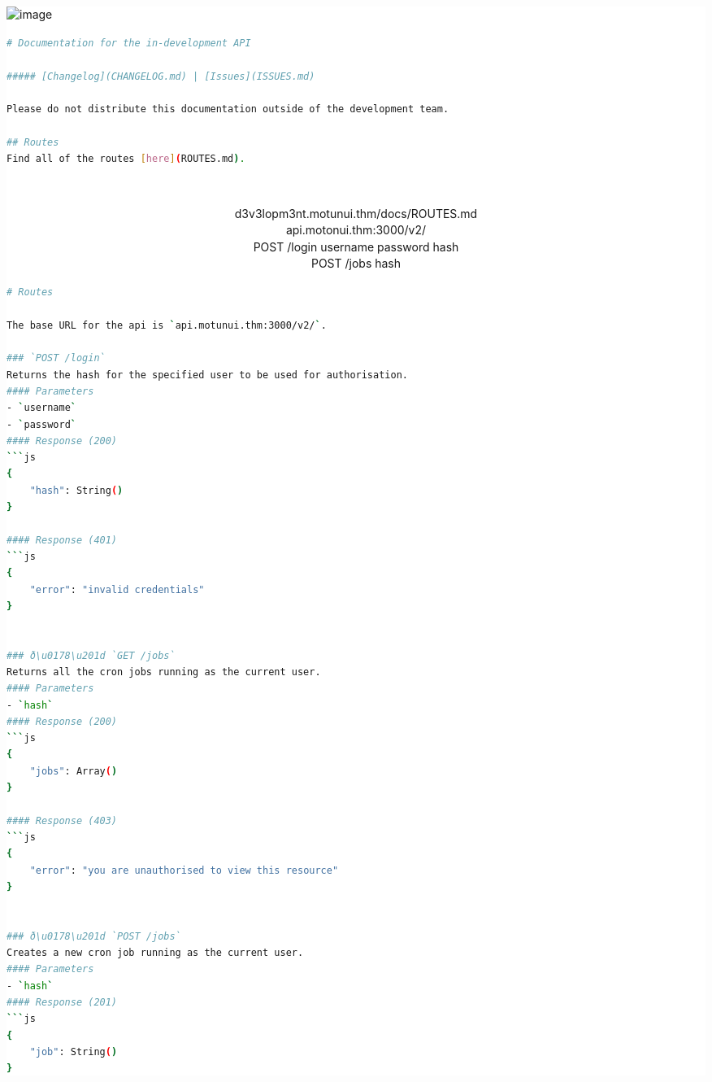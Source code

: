 <img width="1270" height="267" alt="image" src="https://github.com/user-attachments/assets/681e88bc-23d8-4b39-85ea-fdd5fdd594be" />

```bash
# Documentation for the in-development API

##### [Changelog](CHANGELOG.md) | [Issues](ISSUES.md)

Please do not distribute this documentation outside of the development team.

## Routes
Find all of the routes [here](ROUTES.md).
```

<br>
<p align="center">d3v3lopm3nt.motunui.thm/docs/ROUTES.md<br>api.motonui.thm:3000/v2/<br>POST /login  username  password  hash<br>POST /jobs hash</p>

```bash
# Routes

The base URL for the api is `api.motunui.thm:3000/v2/`.

### `POST /login`
Returns the hash for the specified user to be used for authorisation.
#### Parameters
- `username`
- `password`
#### Response (200)
```js
{
	"hash": String()
}

#### Response (401)
```js
{
	"error": "invalid credentials"
}


### ð\u0178\u201d `GET /jobs`
Returns all the cron jobs running as the current user.
#### Parameters
- `hash`
#### Response (200)
```js
{
	"jobs": Array()
}

#### Response (403)
```js
{
	"error": "you are unauthorised to view this resource"
}


### ð\u0178\u201d `POST /jobs`
Creates a new cron job running as the current user.
#### Parameters
- `hash`
#### Response (201)
```js
{
	"job": String()
}
```